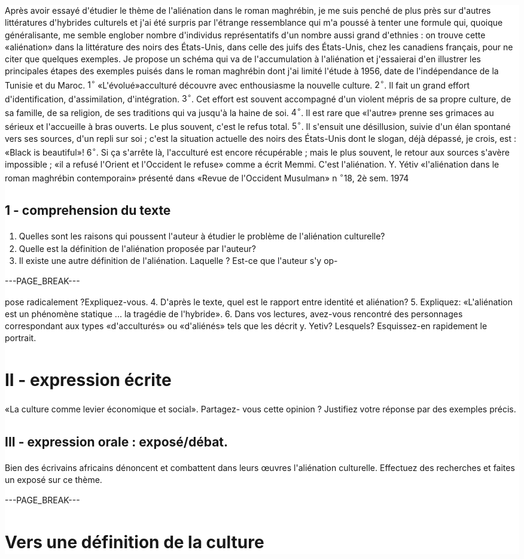 Après avoir essayé d'étudier le thème de l'aliénation dans le roman maghrébin, je me suis penché de plus près sur d'autres littératures d'hybrides culturels et j'ai été surpris par l'étrange ressemblance qui m'a poussé à tenter une formule qui, quoique généralisante, me semble englober nombre d'individus représentatifs d'un nombre aussi grand d'ethnies : on trouve cette «aliénation» dans la littérature des noirs des États-Unis, dans celle des juifs des États-Unis, chez les canadiens français, pour ne citer que quelques exemples. Je propose un schéma qui va de l'accumulation à l'aliénation et j'essaierai d'en illustrer les principales étapes des exemples puisés dans le roman maghrébin dont j'ai limité l'étude à 1956, date de l'indépendance de la Tunisie et du Maroc.
$1^{\circ}$ «L'évolué»acculturé découvre avec enthousiasme la nouvelle culture.
$2^{\circ}$. Il fait un grand effort d'identification, d'assimilation, d'intégration.
$3^{\circ}$. Cet effort est souvent accompagné d'un violent mépris de sa propre culture, de sa famille, de sa religion, de ses traditions qui va jusqu'à la haine de soi.
$4^{\circ}$. Il est rare que «l'autre» prenne ses grimaces au sérieux et l'accueille à bras ouverts. Le plus souvent, c'est le refus total.
$5^{\circ}$. Il s'ensuit une désillusion, suivie d'un élan spontané vers ses sources, d'un repli sur soi ; c'est la situation actuelle des noirs des États-Unis dont le slogan, déjà dépassé, je crois, est : «Black is beautiful»!
$6^{\circ}$. Si ça s'arrête là, l'acculturé est encore récupérable ; mais le plus souvent, le retour aux sources s'avère impossible ; «il a refusé l'Orient et l'Occident le refuse» comme a écrit Memmi. C'est l'aliénation.
Y. Yétiv «l'aliénation dans le roman maghrébin contemporain» présenté dans «Revue de l'Occident Musulman» n ${ }^{\circ} 18$, 2è sem. 1974

## 1 - comprehension du texte

1. Quelles sont les raisons qui poussent l'auteur à étudier le problème de l'aliénation culturelle?
2. Quelle est la définition de l'aliénation proposée par l'auteur?
3. Il existe une autre définition de l'aliénation. Laquelle ? Est-ce que l'auteur s'y op-

---PAGE_BREAK---

pose radicalement ?Expliquez-vous.
4. D'après le texte, quel est le rapport entre identité et aliénation?
5. Expliquez:
«L'aliénation est un phénomène statique ... la tragédie de l'hybride».
6. Dans vos lectures, avez-vous rencontré des personnages correspondant aux types «d'acculturés» ou «d'aliénés» tels que les décrit y. Yetiv? Lesquels? Esquissez-en rapidement le portrait.

# II - expression écrite 

«La culture comme levier économique et social». Partagez- vous cette opinion ? Justifiez votre réponse par des exemples précis.

## III - expression orale : exposé/débat.

Bien des écrivains africains dénoncent et combattent dans leurs œuvres l'aliénation culturelle.
Effectuez des recherches et faites un exposé sur ce thème.

---PAGE_BREAK---

# Vers une définition de la culture 
